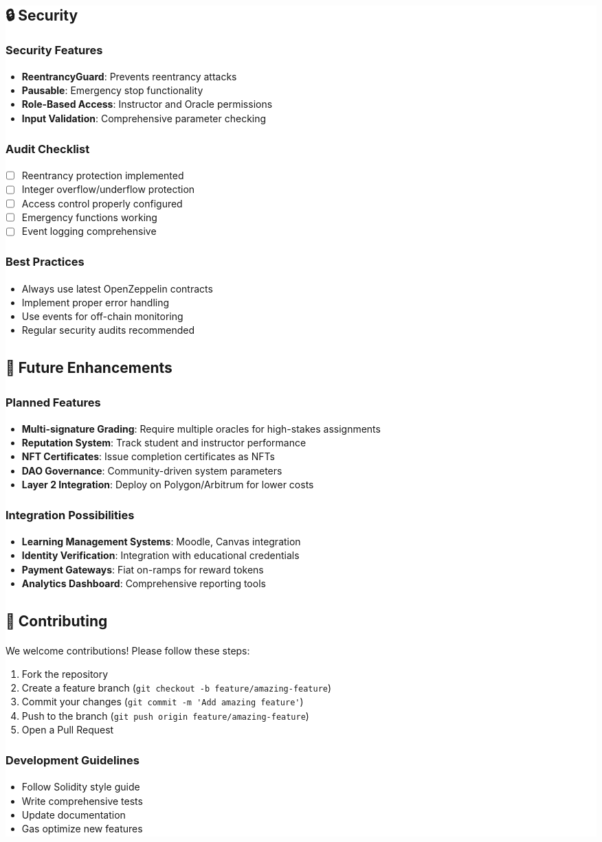 ## 🔒 Security

### Security Features
- **ReentrancyGuard**: Prevents reentrancy attacks
- **Pausable**: Emergency stop functionality
- **Role-Based Access**: Instructor and Oracle permissions
- **Input Validation**: Comprehensive parameter checking

### Audit Checklist
- [ ] Reentrancy protection implemented
- [ ] Integer overflow/underflow protection
- [ ] Access control properly configured
- [ ] Emergency functions working
- [ ] Event logging comprehensive

### Best Practices
- Always use latest OpenZeppelin contracts
- Implement proper error handling
- Use events for off-chain monitoring
- Regular security audits recommended

## 🔮 Future Enhancements

### Planned Features
- **Multi-signature Grading**: Require multiple oracles for high-stakes assignments
- **Reputation System**: Track student and instructor performance
- **NFT Certificates**: Issue completion certificates as NFTs
- **DAO Governance**: Community-driven system parameters
- **Layer 2 Integration**: Deploy on Polygon/Arbitrum for lower costs

### Integration Possibilities
- **Learning Management Systems**: Moodle, Canvas integration
- **Identity Verification**: Integration with educational credentials
- **Payment Gateways**: Fiat on-ramps for reward tokens
- **Analytics Dashboard**: Comprehensive reporting tools

## 🤝 Contributing

We welcome contributions! Please follow these steps:

1. Fork the repository
2. Create a feature branch (`git checkout -b feature/amazing-feature`)
3. Commit your changes (`git commit -m 'Add amazing feature'`)
4. Push to the branch (`git push origin feature/amazing-feature`)
5. Open a Pull Request

### Development Guidelines
- Follow Solidity style guide
- Write comprehensive tests
- Update documentation
- Gas optimize new features
